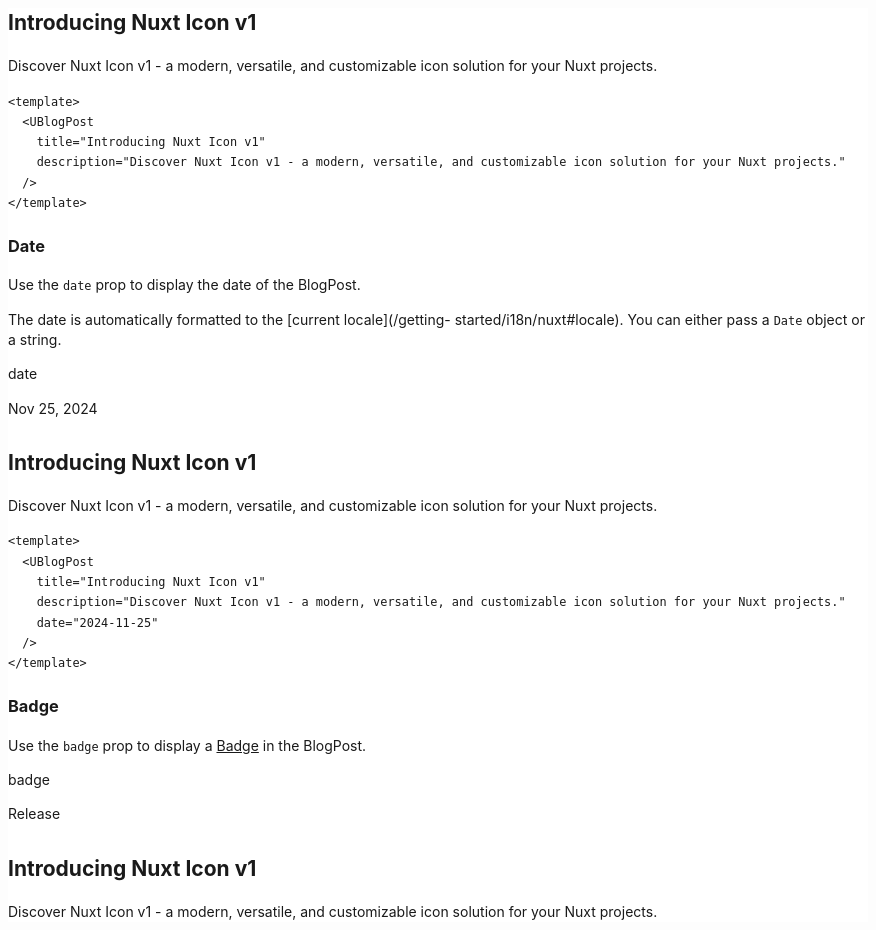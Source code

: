 ## Introducing Nuxt Icon v1

Discover Nuxt Icon v1 - a modern, versatile, and customizable icon solution
for your Nuxt projects.

    
    
    <template>
      <UBlogPost
        title="Introducing Nuxt Icon v1"
        description="Discover Nuxt Icon v1 - a modern, versatile, and customizable icon solution for your Nuxt projects."
      />
    </template>
    

### Date

Use the `date` prop to display the date of the BlogPost.

The date is automatically formatted to the [current locale](/getting-
started/i18n/nuxt#locale). You can either pass a `Date` object or a string.

date

Nov 25, 2024

## Introducing Nuxt Icon v1

Discover Nuxt Icon v1 - a modern, versatile, and customizable icon solution
for your Nuxt projects.

    
    
    <template>
      <UBlogPost
        title="Introducing Nuxt Icon v1"
        description="Discover Nuxt Icon v1 - a modern, versatile, and customizable icon solution for your Nuxt projects."
        date="2024-11-25"
      />
    </template>
    

### Badge

Use the `badge` prop to display a [Badge](/components/badge) in the BlogPost.

badge

Release

## Introducing Nuxt Icon v1

Discover Nuxt Icon v1 - a modern, versatile, and customizable icon solution
for your Nuxt projects.
